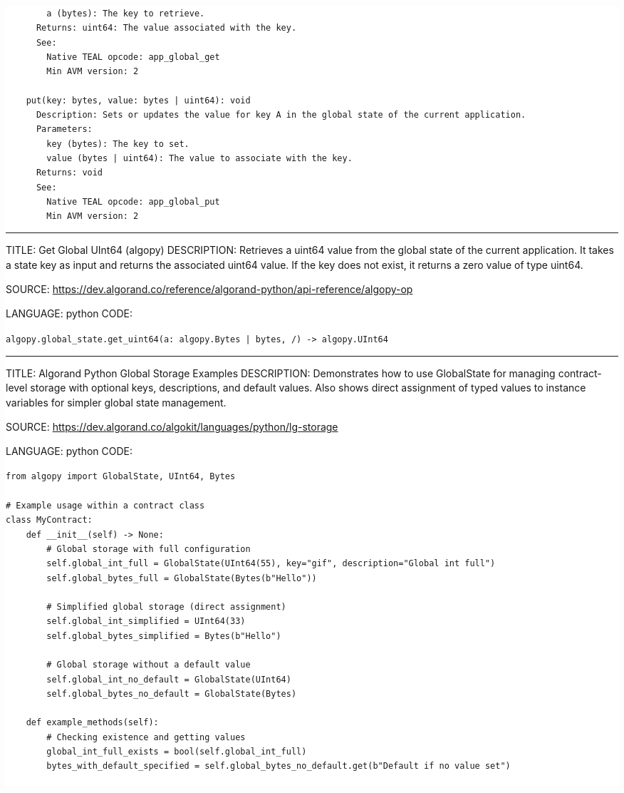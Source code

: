 ```
        a (bytes): The key to retrieve.
      Returns: uint64: The value associated with the key.
      See:
        Native TEAL opcode: app_global_get
        Min AVM version: 2

    put(key: bytes, value: bytes | uint64): void
      Description: Sets or updates the value for key A in the global state of the current application.
      Parameters:
        key (bytes): The key to set.
        value (bytes | uint64): The value to associate with the key.
      Returns: void
      See:
        Native TEAL opcode: app_global_put
        Min AVM version: 2
```

--------------------------------

TITLE: Get Global UInt64 (algopy)
DESCRIPTION: Retrieves a uint64 value from the global state of the current application. It takes a state key as input and returns the associated uint64 value. If the key does not exist, it returns a zero value of type uint64.

SOURCE: https://dev.algorand.co/reference/algorand-python/api-reference/algopy-op

LANGUAGE: python
CODE:
```
algopy.global_state.get_uint64(a: algopy.Bytes | bytes, /) -> algopy.UInt64
```

--------------------------------

TITLE: Algorand Python Global Storage Examples
DESCRIPTION: Demonstrates how to use GlobalState for managing contract-level storage with optional keys, descriptions, and default values. Also shows direct assignment of typed values to instance variables for simpler global state management.

SOURCE: https://dev.algorand.co/algokit/languages/python/lg-storage

LANGUAGE: python
CODE:
```
from algopy import GlobalState, UInt64, Bytes

# Example usage within a contract class
class MyContract:
    def __init__(self) -> None:
        # Global storage with full configuration
        self.global_int_full = GlobalState(UInt64(55), key="gif", description="Global int full")
        self.global_bytes_full = GlobalState(Bytes(b"Hello"))

        # Simplified global storage (direct assignment)
        self.global_int_simplified = UInt64(33)
        self.global_bytes_simplified = Bytes(b"Hello")

        # Global storage without a default value
        self.global_int_no_default = GlobalState(UInt64)
        self.global_bytes_no_default = GlobalState(Bytes)

    def example_methods(self):
        # Checking existence and getting values
        global_int_full_exists = bool(self.global_int_full)
        bytes_with_default_specified = self.global_bytes_no_default.get(b"Default if no value set")
        
```